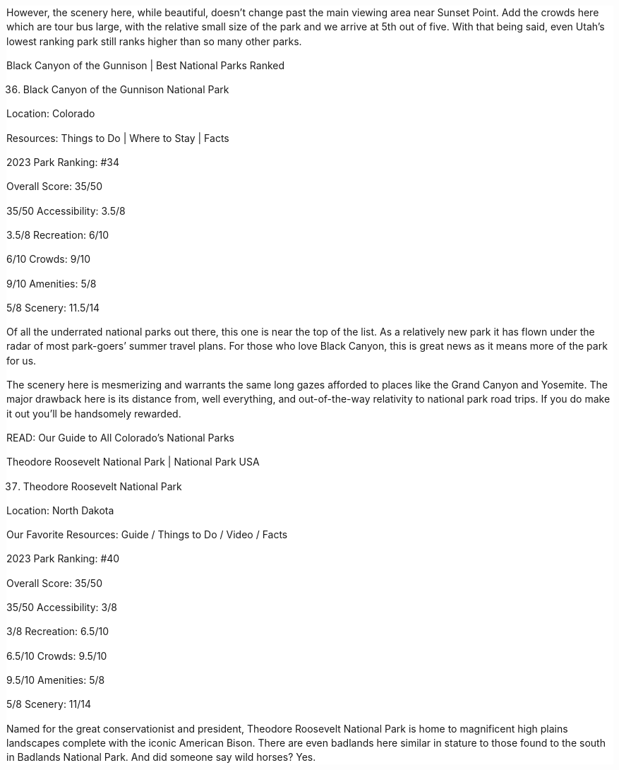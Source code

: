   However, the scenery here, while beautiful, doesn’t change past the main viewing area near Sunset Point. Add the crowds here which are tour bus large, with the relative small size of the park and we arrive at 5th out of five. With that being said, even Utah’s lowest ranking park still ranks higher than so many other parks.

  Black Canyon of the Gunnison | Best National Parks Ranked

  36. Black Canyon of the Gunnison National Park

  Location: Colorado

  Resources: Things to Do | Where to Stay | Facts

  2023 Park Ranking: #34

  Overall Score: 35/50

  35/50 Accessibility: 3.5/8

  3.5/8 Recreation: 6/10

  6/10 Crowds: 9/10

  9/10 Amenities: 5/8

  5/8 Scenery: 11.5/14

  Of all the underrated national parks out there, this one is near the top of the list. As a relatively new park it has flown under the radar of most park-goers’ summer travel plans. For those who love Black Canyon, this is great news as it means more of the park for us.

  The scenery here is mesmerizing and warrants the same long gazes afforded to places like the Grand Canyon and Yosemite. The major drawback here is its distance from, well everything, and out-of-the-way relativity to national park road trips. If you do make it out you’ll be handsomely rewarded.

  READ: Our Guide to All Colorado’s National Parks

  Theodore Roosevelt National Park | National Park USA

  37. Theodore Roosevelt National Park

  Location: North Dakota

  Our Favorite Resources: Guide / Things to Do / Video / Facts

  2023 Park Ranking: #40

  Overall Score: 35/50

  35/50 Accessibility: 3/8

  3/8 Recreation: 6.5/10

  6.5/10 Crowds: 9.5/10

  9.5/10 Amenities: 5/8

  5/8 Scenery: 11/14

  Named for the great conservationist and president, Theodore Roosevelt National Park is home to magnificent high plains landscapes complete with the iconic American Bison. There are even badlands here similar in stature to those found to the south in Badlands National Park. And did someone say wild horses? Yes.
